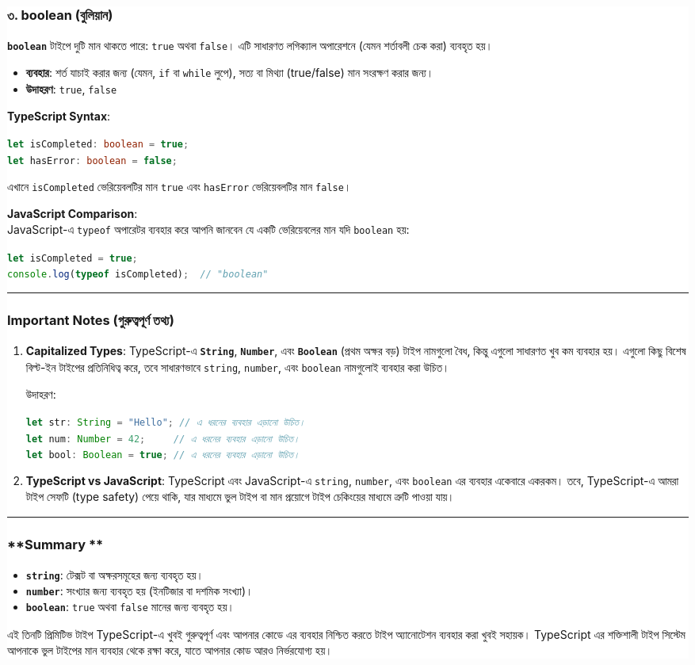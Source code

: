 
### ৩. **boolean (বুলিয়ান)**
**`boolean`** টাইপে দুটি মান থাকতে পারে: `true` অথবা `false`। এটি সাধারণত লগিক্যাল অপারেশনে (যেমন শর্তাবলী চেক করা) ব্যবহৃত হয়।

- **ব্যবহার**: শর্ত যাচাই করার জন্য (যেমন, `if` বা `while` লুপে), সত্য বা মিথ্যা (true/false) মান সংরক্ষণ করার জন্য।
- **উদাহরণ**: `true`, `false`

**TypeScript Syntax**:
```typescript
let isCompleted: boolean = true;
let hasError: boolean = false;
```

এখানে `isCompleted` ভেরিয়েবলটির মান `true` এবং `hasError` ভেরিয়েবলটির মান `false`।

**JavaScript Comparison**:  
JavaScript-এ `typeof` অপারেটর ব্যবহার করে আপনি জানবেন যে একটি ভেরিয়েবলের মান যদি `boolean` হয়:
```javascript
let isCompleted = true;
console.log(typeof isCompleted);  // "boolean"
```

---

### **Important Notes (গুরুত্বপূর্ণ তথ্য)**

1. **Capitalized Types**:
   TypeScript-এ **`String`**, **`Number`**, এবং **`Boolean`** (প্রথম অক্ষর বড়) টাইপ নামগুলো বৈধ, কিন্তু এগুলো সাধারণত খুব কম ব্যবহার হয়। এগুলো কিছু বিশেষ বিল্ট-ইন টাইপের প্রতিনিধিত্ব করে, তবে সাধারণভাবে `string`, `number`, এবং `boolean` নামগুলোই ব্যবহার করা উচিত।

   উদাহরণ:
   ```typescript
   let str: String = "Hello"; // এ ধরনের ব্যবহার এড়ানো উচিত।
   let num: Number = 42;     // এ ধরনের ব্যবহার এড়ানো উচিত।
   let bool: Boolean = true; // এ ধরনের ব্যবহার এড়ানো উচিত।
   ```

2. **TypeScript vs JavaScript**:
   TypeScript এবং JavaScript-এ `string`, `number`, এবং `boolean` এর ব্যবহার একেবারে একরকম। তবে, TypeScript-এ আমরা টাইপ সেফটি (type safety) পেয়ে থাকি, যার মাধ্যমে ভুল টাইপ বা মান প্রয়োগে টাইপ চেকিংয়ের মাধ্যমে ত্রুটি পাওয়া যায়।

---

### **Summary **
- **`string`**: টেক্সট বা অক্ষরসমূহের জন্য ব্যবহৃত হয়।
- **`number`**: সংখ্যার জন্য ব্যবহৃত হয় (ইনটিজার বা দশমিক সংখ্যা)।
- **`boolean`**: `true` অথবা `false` মানের জন্য ব্যবহৃত হয়।

এই তিনটি প্রিমিটিভ টাইপ TypeScript-এ খুবই গুরুত্বপূর্ণ এবং আপনার কোডে এর ব্যবহার নিশ্চিত করতে টাইপ অ্যানোটেশন ব্যবহার করা খুবই সহায়ক। TypeScript এর শক্তিশালী টাইপ সিস্টেম আপনাকে ভুল টাইপের মান ব্যবহার থেকে রক্ষা করে, যাতে আপনার কোড আরও নির্ভরযোগ্য হয়।

